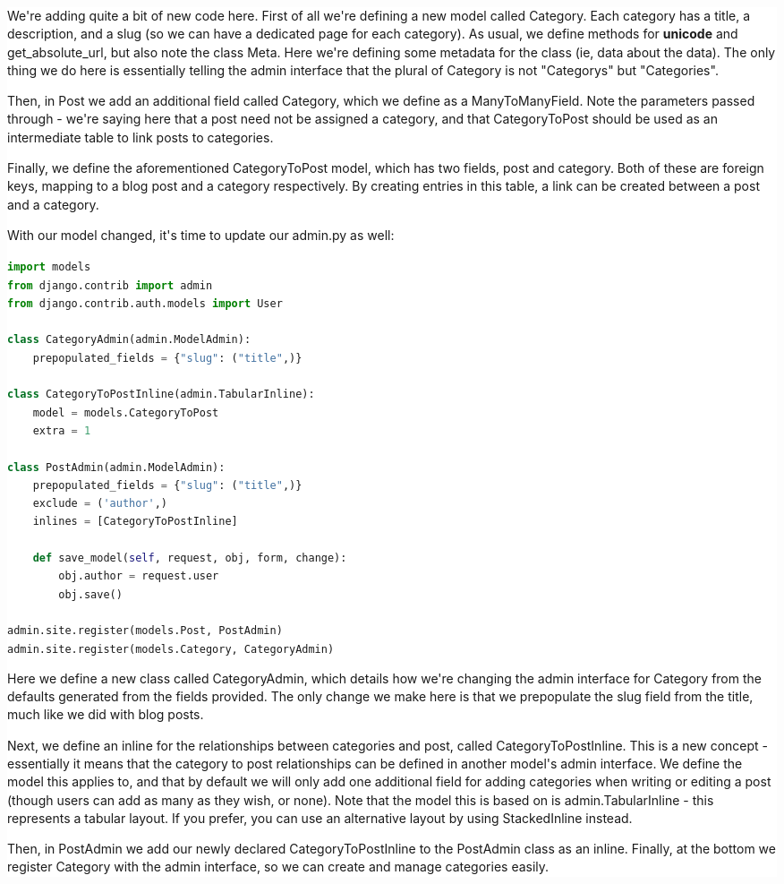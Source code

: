 We're adding quite a bit of new code here. First of all we're defining a new model called Category. Each category has a title, a description, and a slug (so we can have a dedicated page for each category). As usual, we define methods for __unicode__ and get_absolute_url, but also note the class Meta. Here we're defining some metadata for the class (ie, data about the data). The only thing we do here is essentially telling the admin interface that the plural of Category is not "Categorys" but "Categories".

Then, in Post we add an additional field called Category, which we define as a ManyToManyField. Note the parameters passed through - we're saying here that a post need not be assigned a category, and that CategoryToPost should be used as an intermediate table to link posts to categories.

Finally, we define the aforementioned CategoryToPost model, which has two fields, post and category. Both of these are foreign keys, mapping to a blog post and a category respectively. By creating entries in this table, a link can be created between a post and a category.

With our model changed, it's time to update our admin.py as well:

```python
import models
from django.contrib import admin
from django.contrib.auth.models import User

class CategoryAdmin(admin.ModelAdmin):
    prepopulated_fields = {"slug": ("title",)}

class CategoryToPostInline(admin.TabularInline):
    model = models.CategoryToPost
    extra = 1 

class PostAdmin(admin.ModelAdmin):
    prepopulated_fields = {"slug": ("title",)}
    exclude = ('author',)
    inlines = [CategoryToPostInline]

    def save_model(self, request, obj, form, change):
        obj.author = request.user
        obj.save()

admin.site.register(models.Post, PostAdmin)
admin.site.register(models.Category, CategoryAdmin)
```

Here we define a new class called CategoryAdmin, which details how we're changing the admin interface for Category from the defaults generated from the fields provided. The only change we make here is that we prepopulate the slug field from the title, much like we did with blog posts.

Next, we define an inline for the relationships between categories and post, called CategoryToPostInline. This is a new concept - essentially it means that the category to post relationships can be defined in another model's admin interface. We define the model this applies to, and that by default we will only add one additional field for adding categories when writing or editing a post (though users can add as many as they wish, or none). Note that the model this is based on is admin.TabularInline - this represents a tabular layout. If you prefer, you can use an alternative layout by using StackedInline instead.

Then, in PostAdmin we add our newly declared CategoryToPostInline to the PostAdmin class as an inline. Finally, at the bottom we register Category with the admin interface, so we can create and manage categories easily.
